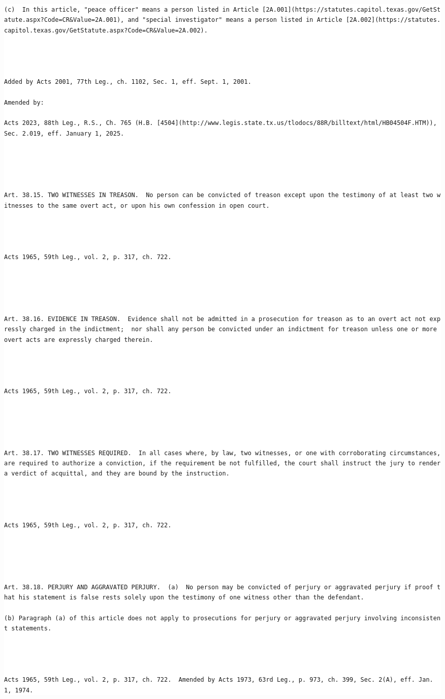       
    
    
    (c)  In this article, "peace officer" means a person listed in Article [2A.001](https://statutes.capitol.texas.gov/GetStatute.aspx?Code=CR&Value=2A.001), and "special investigator" means a person listed in Article [2A.002](https://statutes.capitol.texas.gov/GetStatute.aspx?Code=CR&Value=2A.002).
    
    
    
    
    Added by Acts 2001, 77th Leg., ch. 1102, Sec. 1, eff. Sept. 1, 2001.
    
    Amended by: 
    
    Acts 2023, 88th Leg., R.S., Ch. 765 (H.B. [4504](http://www.legis.state.tx.us/tlodocs/88R/billtext/html/HB04504F.HTM)), Sec. 2.019, eff. January 1, 2025.
    
    
    
    
    
    Art. 38.15. TWO WITNESSES IN TREASON.  No person can be convicted of treason except upon the testimony of at least two witnesses to the same overt act, or upon his own confession in open court.
    
    
    
    
    Acts 1965, 59th Leg., vol. 2, p. 317, ch. 722.
    
    
    
    
    
    Art. 38.16. EVIDENCE IN TREASON.  Evidence shall not be admitted in a prosecution for treason as to an overt act not expressly charged in the indictment;  nor shall any person be convicted under an indictment for treason unless one or more overt acts are expressly charged therein.
    
    
    
    
    Acts 1965, 59th Leg., vol. 2, p. 317, ch. 722.
    
    
    
    
    
    Art. 38.17. TWO WITNESSES REQUIRED.  In all cases where, by law, two witnesses, or one with corroborating circumstances, are required to authorize a conviction, if the requirement be not fulfilled, the court shall instruct the jury to render a verdict of acquittal, and they are bound by the instruction.
    
    
    
    
    Acts 1965, 59th Leg., vol. 2, p. 317, ch. 722.
    
    
    
    
    
    Art. 38.18. PERJURY AND AGGRAVATED PERJURY.  (a)  No person may be convicted of perjury or aggravated perjury if proof that his statement is false rests solely upon the testimony of one witness other than the defendant.
    
    (b) Paragraph (a) of this article does not apply to prosecutions for perjury or aggravated perjury involving inconsistent statements.
    
    
    
    
    Acts 1965, 59th Leg., vol. 2, p. 317, ch. 722.  Amended by Acts 1973, 63rd Leg., p. 973, ch. 399, Sec. 2(A), eff. Jan. 1, 1974.
    